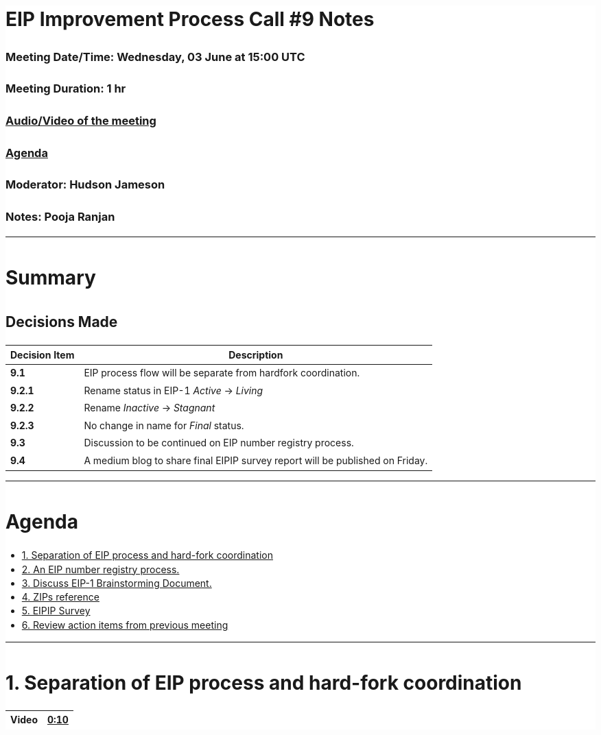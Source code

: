 # EIP Improvement Process Call #9 Notes
### Meeting Date/Time: Wednesday, 03 June at 15:00 UTC
### Meeting Duration: 1 hr
### [Audio/Video of the meeting](https://youtu.be/59Bzw9dHIEM?t=10)
### [Agenda](https://github.com/ethereum-cat-herders/EIPIP/issues/16)
### Moderator: Hudson Jameson
### Notes: Pooja Ranjan

----

# Summary

## Decisions Made

Decision Item | Description
---|---
**9.1** | EIP process flow will be separate from hardfork coordination.
**9.2.1** | Rename status in EIP-1 _Active_ -> _Living_ 
**9.2.2** | Rename _Inactive_ -> _Stagnant_
**9.2.3** | No change in name for _Final_ status. 
**9.3** | Discussion to be continued on EIP number registry process.
**9.4** | A medium blog to share final EIPIP survey report will be published on Friday. 

---

# Agenda

- [1. Separation of EIP process and hard-fork coordination](#1-Separation-of-EIP-process-and-hard-fork-coordination)
- [2. An EIP number registry process.](#2-an-eip-number-registry-process)
- [3. Discuss EIP-1 Brainstorming Document.](#3-discuss-eip-1-brainstorming-document)
- [4. ZIPs reference](#4-zips-reference)
- [5. EIPIP Survey](#5-EIPIP-Survey)
- [6. Review action items from previous meeting](#6-review-action-items-from-previous-meeting)

---

# 1. Separation of EIP process and hard-fork coordination

Video | [0:10](https://youtu.be/59Bzw9dHIEM?t=10)
-|-
